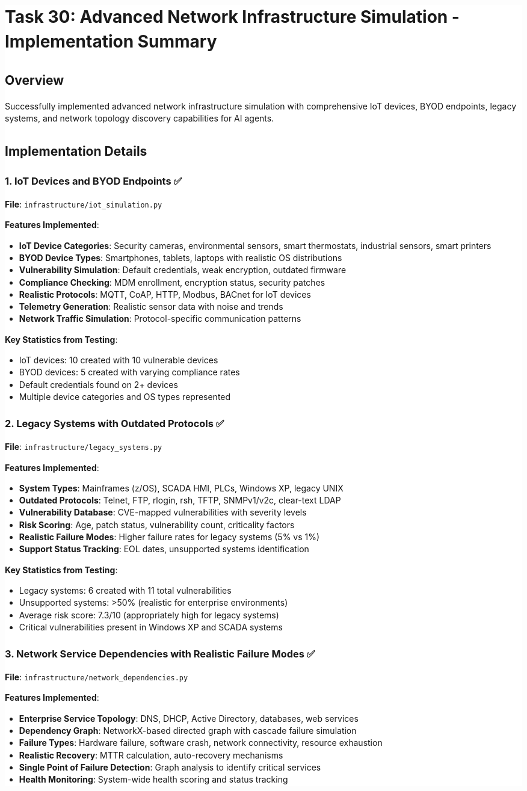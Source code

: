 # Task 30: Advanced Network Infrastructure Simulation - Implementation Summary

## Overview
Successfully implemented advanced network infrastructure simulation with comprehensive IoT devices, BYOD endpoints, legacy systems, and network topology discovery capabilities for AI agents.

## Implementation Details

### 1. IoT Devices and BYOD Endpoints ✅
**File**: `infrastructure/iot_simulation.py`

**Features Implemented**:
- **IoT Device Categories**: Security cameras, environmental sensors, smart thermostats, industrial sensors, smart printers
- **BYOD Device Types**: Smartphones, tablets, laptops with realistic OS distributions
- **Vulnerability Simulation**: Default credentials, weak encryption, outdated firmware
- **Compliance Checking**: MDM enrollment, encryption status, security patches
- **Realistic Protocols**: MQTT, CoAP, HTTP, Modbus, BACnet for IoT devices
- **Telemetry Generation**: Realistic sensor data with noise and trends
- **Network Traffic Simulation**: Protocol-specific communication patterns

**Key Statistics from Testing**:
- IoT devices: 10 created with 10 vulnerable devices
- BYOD devices: 5 created with varying compliance rates
- Default credentials found on 2+ devices
- Multiple device categories and OS types represented

### 2. Legacy Systems with Outdated Protocols ✅
**File**: `infrastructure/legacy_systems.py`

**Features Implemented**:
- **System Types**: Mainframes (z/OS), SCADA HMI, PLCs, Windows XP, legacy UNIX
- **Outdated Protocols**: Telnet, FTP, rlogin, rsh, TFTP, SNMPv1/v2c, clear-text LDAP
- **Vulnerability Database**: CVE-mapped vulnerabilities with severity levels
- **Risk Scoring**: Age, patch status, vulnerability count, criticality factors
- **Realistic Failure Modes**: Higher failure rates for legacy systems (5% vs 1%)
- **Support Status Tracking**: EOL dates, unsupported systems identification

**Key Statistics from Testing**:
- Legacy systems: 6 created with 11 total vulnerabilities
- Unsupported systems: >50% (realistic for enterprise environments)
- Average risk score: 7.3/10 (appropriately high for legacy systems)
- Critical vulnerabilities present in Windows XP and SCADA systems

### 3. Network Service Dependencies with Realistic Failure Modes ✅
**File**: `infrastructure/network_dependencies.py`

**Features Implemented**:
- **Enterprise Service Topology**: DNS, DHCP, Active Directory, databases, web services
- **Dependency Graph**: NetworkX-based directed graph with cascade failure simulation
- **Failure Types**: Hardware failure, software crash, network connectivity, resource exhaustion
- **Realistic Recovery**: MTTR calculation, auto-recovery mechanisms
- **Single Point of Failure Detection**: Graph analysis to identify critical services
- **Health Monitoring**: System-wide health scoring and status tracking
